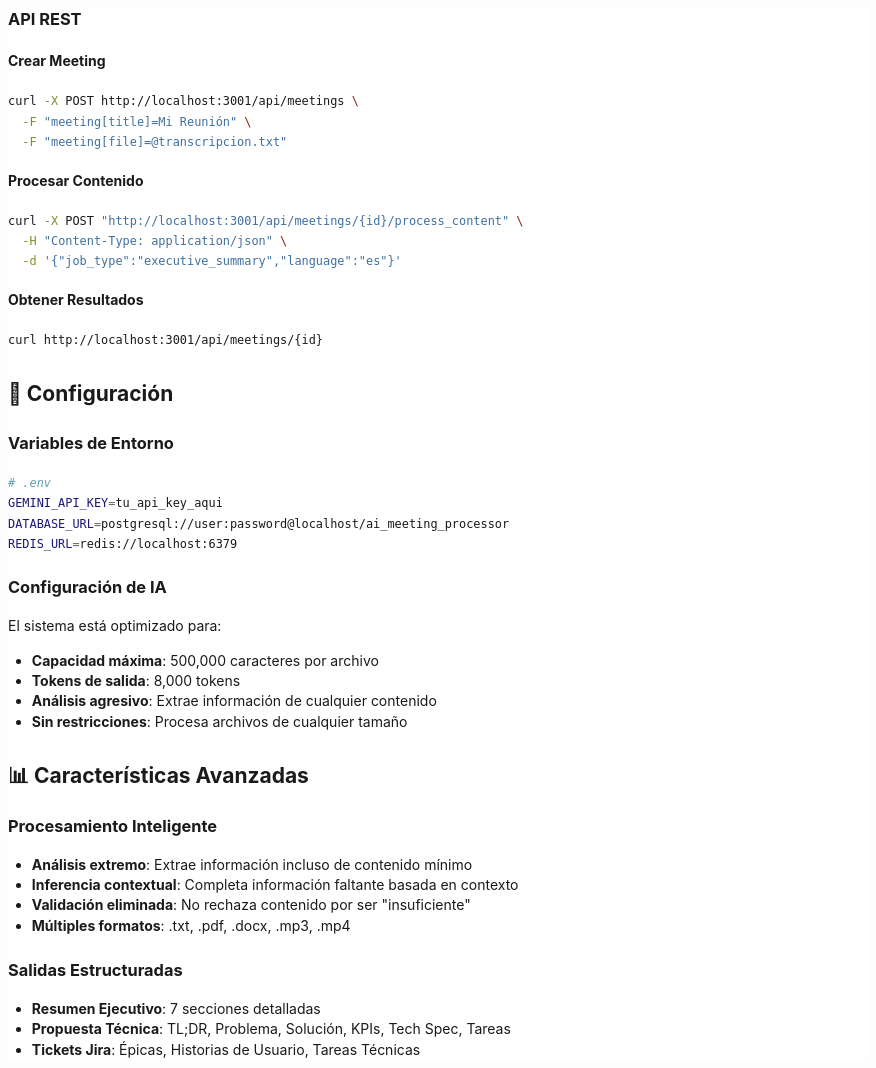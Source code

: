 ### API REST

#### Crear Meeting
```bash
curl -X POST http://localhost:3001/api/meetings \
  -F "meeting[title]=Mi Reunión" \
  -F "meeting[file]=@transcripcion.txt"
```

#### Procesar Contenido
```bash
curl -X POST "http://localhost:3001/api/meetings/{id}/process_content" \
  -H "Content-Type: application/json" \
  -d '{"job_type":"executive_summary","language":"es"}'
```

#### Obtener Resultados
```bash
curl http://localhost:3001/api/meetings/{id}
```

## 🔧 Configuración

### Variables de Entorno

```bash
# .env
GEMINI_API_KEY=tu_api_key_aqui
DATABASE_URL=postgresql://user:password@localhost/ai_meeting_processor
REDIS_URL=redis://localhost:6379
```

### Configuración de IA

El sistema está optimizado para:
- **Capacidad máxima**: 500,000 caracteres por archivo
- **Tokens de salida**: 8,000 tokens
- **Análisis agresivo**: Extrae información de cualquier contenido
- **Sin restricciones**: Procesa archivos de cualquier tamaño

## 📊 Características Avanzadas

### Procesamiento Inteligente
- **Análisis extremo**: Extrae información incluso de contenido mínimo
- **Inferencia contextual**: Completa información faltante basada en contexto
- **Validación eliminada**: No rechaza contenido por ser "insuficiente"
- **Múltiples formatos**: .txt, .pdf, .docx, .mp3, .mp4

### Salidas Estructuradas
- **Resumen Ejecutivo**: 7 secciones detalladas
- **Propuesta Técnica**: TL;DR, Problema, Solución, KPIs, Tech Spec, Tareas
- **Tickets Jira**: Épicas, Historias de Usuario, Tareas Técnicas
